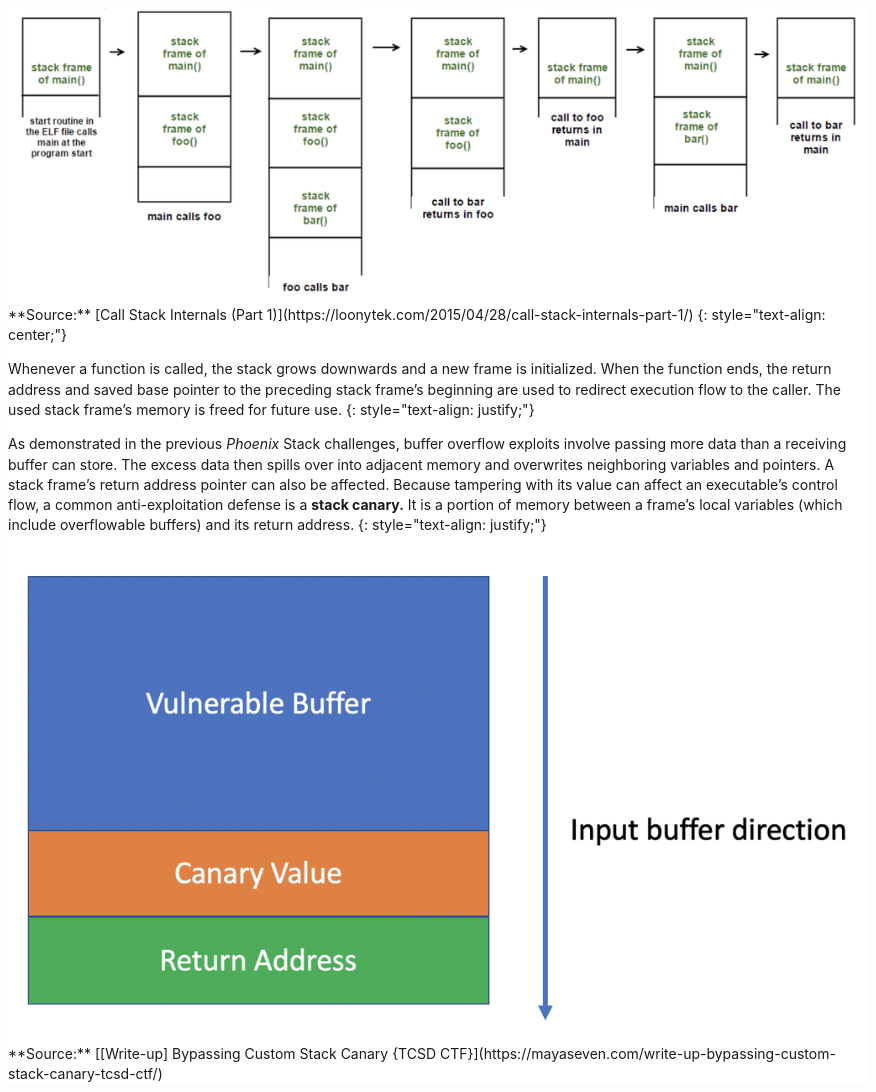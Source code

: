  <img src="/assets/images/post_images/Phoenix/stack-four/call-stack-frame-multiple-functions.png">
</div>
**Source:** [Call Stack Internals (Part 1)](https://loonytek.com/2015/04/28/call-stack-internals-part-1/)
{: style="text-align: center;"}

Whenever a function is called, the stack grows downwards and a new frame is initialized. When the function ends, the return address and saved base pointer to the preceding stack frame’s beginning are used to redirect execution flow to the caller. The used stack frame’s memory is freed for future use.
{: style="text-align: justify;"}

As demonstrated in the previous *Phoenix* Stack challenges, buffer overflow exploits involve passing more data than a receiving buffer can store. The excess data then spills over into adjacent memory and overwrites neighboring variables and pointers. A stack frame’s return address pointer can also be affected. Because tampering with its value can affect an executable’s control flow, a common anti-exploitation defense is a **stack canary.** It is a portion of memory between a frame’s local variables (which include overflowable buffers) and its return address.
{: style="text-align: justify;"}
<div style="text-align:center">
  <img src="/assets/images/post_images/Phoenix/stack-four/stack-canary-diagram.png">
</div>
**Source:** [[Write-up] Bypassing Custom Stack Canary {TCSD CTF}](https://mayaseven.com/write-up-bypassing-custom-stack-canary-tcsd-ctf/)

[^1]: [Call Stack Internals (Part 1)](https://loonytek.com/2015/04/28/call-stack-internals-part-1/])